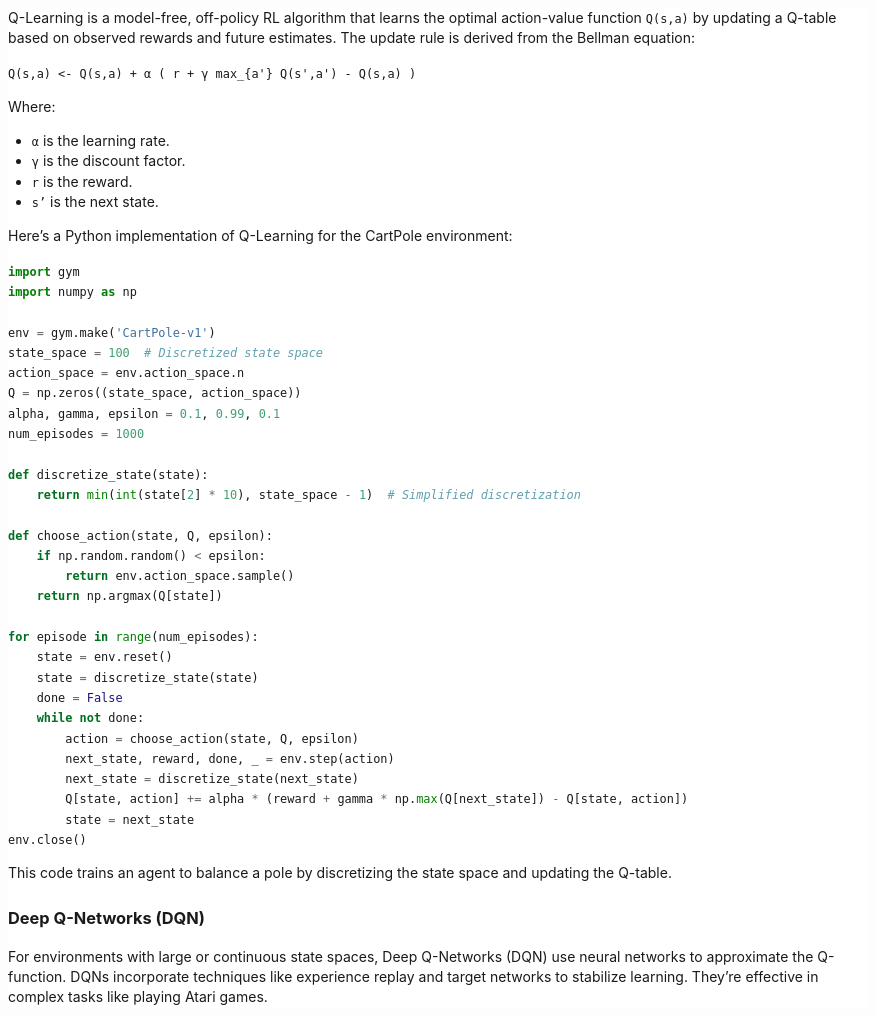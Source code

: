 Q-Learning is a model-free, off-policy RL algorithm that learns the optimal action-value function `Q(s,a)` by updating a Q-table based on observed rewards and future estimates. The update rule is derived from the Bellman equation:

```
Q(s,a) <- Q(s,a) + α ( r + γ max_{a'} Q(s',a') - Q(s,a) )
```

Where:

- `α` is the learning rate.
- `γ` is the discount factor.
- `r` is the reward.
- `s’` is the next state.

Here’s a Python implementation of Q-Learning for the CartPole environment:

```python
import gym
import numpy as np

env = gym.make('CartPole-v1')
state_space = 100  # Discretized state space
action_space = env.action_space.n
Q = np.zeros((state_space, action_space))
alpha, gamma, epsilon = 0.1, 0.99, 0.1
num_episodes = 1000

def discretize_state(state):
    return min(int(state[2] * 10), state_space - 1)  # Simplified discretization

def choose_action(state, Q, epsilon):
    if np.random.random() < epsilon:
        return env.action_space.sample()
    return np.argmax(Q[state])

for episode in range(num_episodes):
    state = env.reset()
    state = discretize_state(state)
    done = False
    while not done:
        action = choose_action(state, Q, epsilon)
        next_state, reward, done, _ = env.step(action)
        next_state = discretize_state(next_state)
        Q[state, action] += alpha * (reward + gamma * np.max(Q[next_state]) - Q[state, action])
        state = next_state
env.close()
```

This code trains an agent to balance a pole by discretizing the state space and updating the Q-table.

### Deep Q-Networks (DQN)

For environments with large or continuous state spaces, Deep Q-Networks (DQN) use neural networks to approximate the Q-function. DQNs incorporate techniques like experience replay and target networks to stabilize learning. They’re effective in complex tasks like playing Atari games.
